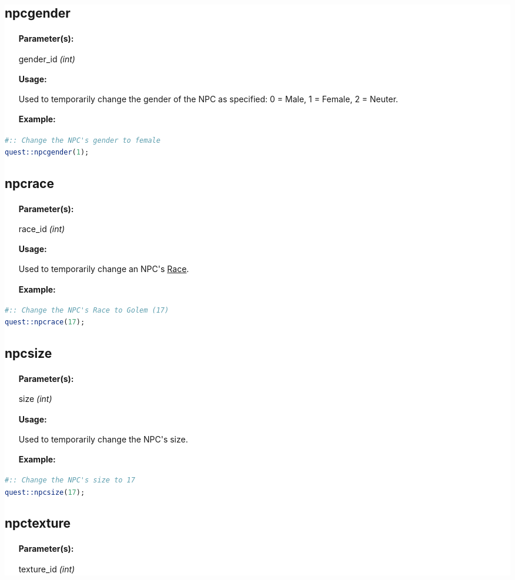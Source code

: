 ## npcgender

&nbsp;&nbsp;&nbsp;&nbsp;&nbsp; **Parameter(s):**

&nbsp;&nbsp;&nbsp;&nbsp;&nbsp; gender_id _(int)_

&nbsp;&nbsp;&nbsp;&nbsp;&nbsp; **Usage:**

&nbsp;&nbsp;&nbsp;&nbsp;&nbsp; Used to temporarily change the gender of the NPC as specified:  0 = Male, 1 = Female, 2 = Neuter.

&nbsp;&nbsp;&nbsp;&nbsp;&nbsp; **Example:**

```perl
#:: Change the NPC's gender to female
quest::npcgender(1);
```

## npcrace

&nbsp;&nbsp;&nbsp;&nbsp;&nbsp; **Parameter(s):**

&nbsp;&nbsp;&nbsp;&nbsp;&nbsp; race_id _(int)_

&nbsp;&nbsp;&nbsp;&nbsp;&nbsp; **Usage:**

&nbsp;&nbsp;&nbsp;&nbsp;&nbsp; Used to temporarily change an NPC's [Race](https://github.com/EQEmu/Server/wiki/Race-Types).

&nbsp;&nbsp;&nbsp;&nbsp;&nbsp; **Example:**

```perl
#:: Change the NPC's Race to Golem (17)
quest::npcrace(17);
```

## npcsize

&nbsp;&nbsp;&nbsp;&nbsp;&nbsp; **Parameter(s):**

&nbsp;&nbsp;&nbsp;&nbsp;&nbsp; size _(int)_

&nbsp;&nbsp;&nbsp;&nbsp;&nbsp; **Usage:**

&nbsp;&nbsp;&nbsp;&nbsp;&nbsp; Used to temporarily change the NPC's size.

&nbsp;&nbsp;&nbsp;&nbsp;&nbsp; **Example:**

```perl
#:: Change the NPC's size to 17
quest::npcsize(17);
```

## npctexture

&nbsp;&nbsp;&nbsp;&nbsp;&nbsp; **Parameter(s):**

&nbsp;&nbsp;&nbsp;&nbsp;&nbsp; texture_id _(int)_
